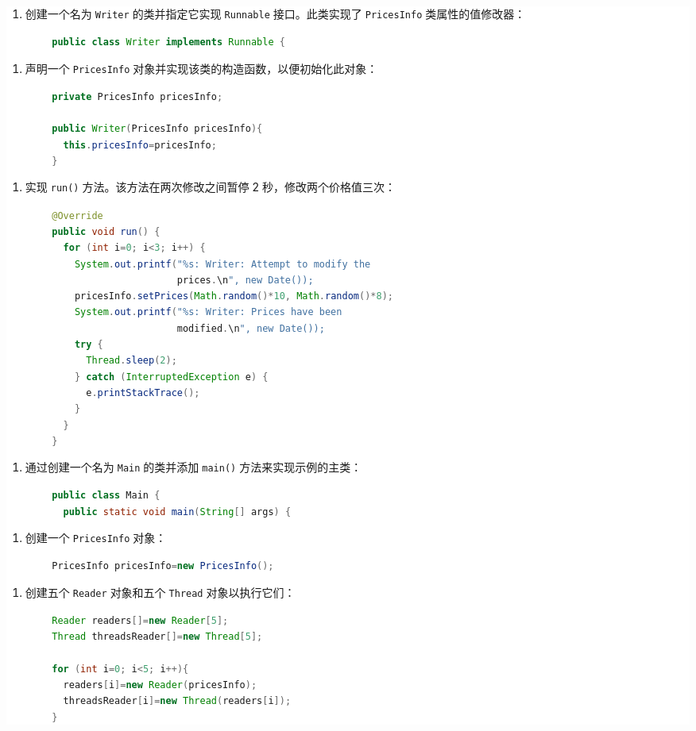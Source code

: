 1.  创建一个名为 `Writer` 的类并指定它实现 `Runnable` 接口。此类实现了 `PricesInfo` 类属性的值修改器：

```java
        public class Writer implements Runnable {

```

1.  声明一个 `PricesInfo` 对象并实现该类的构造函数，以便初始化此对象：

```java
        private PricesInfo pricesInfo; 

        public Writer(PricesInfo pricesInfo){ 
          this.pricesInfo=pricesInfo; 
        }

```

1.  实现 `run()` 方法。该方法在两次修改之间暂停 2 秒，修改两个价格值三次：

```java
        @Override 
        public void run() { 
          for (int i=0; i<3; i++) { 
            System.out.printf("%s: Writer: Attempt to modify the
                              prices.\n", new Date()); 
            pricesInfo.setPrices(Math.random()*10, Math.random()*8); 
            System.out.printf("%s: Writer: Prices have been
                              modified.\n", new Date()); 
            try { 
              Thread.sleep(2); 
            } catch (InterruptedException e) { 
              e.printStackTrace(); 
            } 
          } 
        }

```

1.  通过创建一个名为 `Main` 的类并添加 `main()` 方法来实现示例的主类：

```java
        public class Main { 
          public static void main(String[] args) {

```

1.  创建一个 `PricesInfo` 对象：

```java
        PricesInfo pricesInfo=new PricesInfo();

```

1.  创建五个 `Reader` 对象和五个 `Thread` 对象以执行它们：

```java
        Reader readers[]=new Reader[5]; 
        Thread threadsReader[]=new Thread[5]; 

        for (int i=0; i<5; i++){ 
          readers[i]=new Reader(pricesInfo); 
          threadsReader[i]=new Thread(readers[i]); 
        }

```
